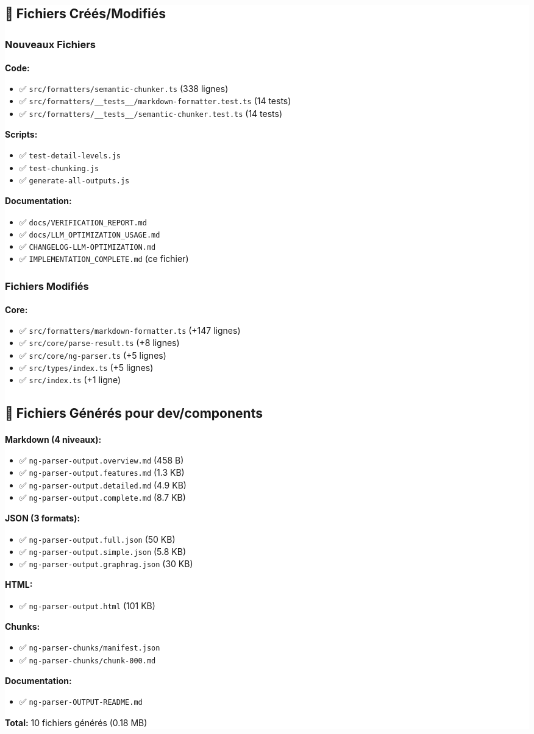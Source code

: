 ## 📁 Fichiers Créés/Modifiés

### Nouveaux Fichiers

**Code:**
- ✅ `src/formatters/semantic-chunker.ts` (338 lignes)
- ✅ `src/formatters/__tests__/markdown-formatter.test.ts` (14 tests)
- ✅ `src/formatters/__tests__/semantic-chunker.test.ts` (14 tests)

**Scripts:**
- ✅ `test-detail-levels.js`
- ✅ `test-chunking.js`
- ✅ `generate-all-outputs.js`

**Documentation:**
- ✅ `docs/VERIFICATION_REPORT.md`
- ✅ `docs/LLM_OPTIMIZATION_USAGE.md`
- ✅ `CHANGELOG-LLM-OPTIMIZATION.md`
- ✅ `IMPLEMENTATION_COMPLETE.md` (ce fichier)

### Fichiers Modifiés

**Core:**
- ✅ `src/formatters/markdown-formatter.ts` (+147 lignes)
- ✅ `src/core/parse-result.ts` (+8 lignes)
- ✅ `src/core/ng-parser.ts` (+5 lignes)
- ✅ `src/types/index.ts` (+5 lignes)
- ✅ `src/index.ts` (+1 ligne)

## 🎁 Fichiers Générés pour dev/components

**Markdown (4 niveaux):**
- ✅ `ng-parser-output.overview.md` (458 B)
- ✅ `ng-parser-output.features.md` (1.3 KB)
- ✅ `ng-parser-output.detailed.md` (4.9 KB)
- ✅ `ng-parser-output.complete.md` (8.7 KB)

**JSON (3 formats):**
- ✅ `ng-parser-output.full.json` (50 KB)
- ✅ `ng-parser-output.simple.json` (5.8 KB)
- ✅ `ng-parser-output.graphrag.json` (30 KB)

**HTML:**
- ✅ `ng-parser-output.html` (101 KB)

**Chunks:**
- ✅ `ng-parser-chunks/manifest.json`
- ✅ `ng-parser-chunks/chunk-000.md`

**Documentation:**
- ✅ `ng-parser-OUTPUT-README.md`

**Total:** 10 fichiers générés (0.18 MB)
